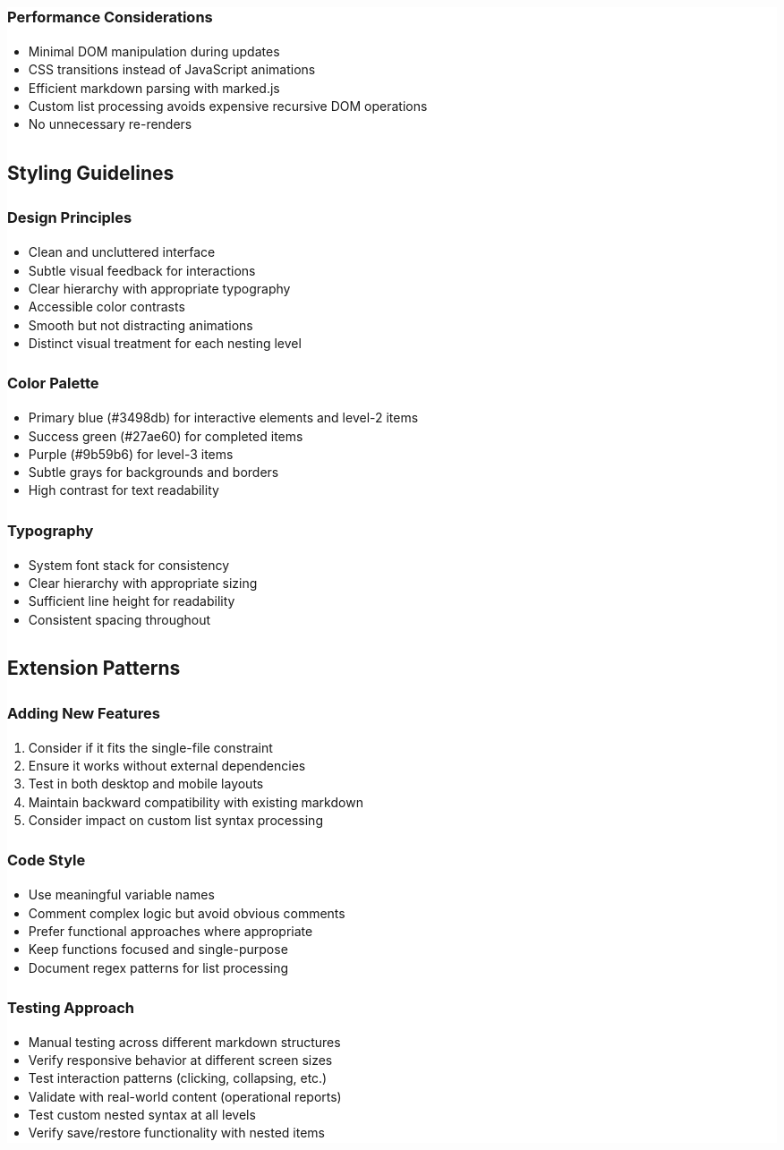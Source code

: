 ### Performance Considerations
- Minimal DOM manipulation during updates
- CSS transitions instead of JavaScript animations
- Efficient markdown parsing with marked.js
- Custom list processing avoids expensive recursive DOM operations
- No unnecessary re-renders

## Styling Guidelines

### Design Principles
- Clean and uncluttered interface
- Subtle visual feedback for interactions
- Clear hierarchy with appropriate typography
- Accessible color contrasts
- Smooth but not distracting animations
- Distinct visual treatment for each nesting level

### Color Palette
- Primary blue (#3498db) for interactive elements and level-2 items
- Success green (#27ae60) for completed items
- Purple (#9b59b6) for level-3 items
- Subtle grays for backgrounds and borders
- High contrast for text readability

### Typography
- System font stack for consistency
- Clear hierarchy with appropriate sizing
- Sufficient line height for readability
- Consistent spacing throughout

## Extension Patterns

### Adding New Features
1. Consider if it fits the single-file constraint
2. Ensure it works without external dependencies
3. Test in both desktop and mobile layouts
4. Maintain backward compatibility with existing markdown
5. Consider impact on custom list syntax processing

### Code Style
- Use meaningful variable names
- Comment complex logic but avoid obvious comments
- Prefer functional approaches where appropriate
- Keep functions focused and single-purpose
- Document regex patterns for list processing

### Testing Approach
- Manual testing across different markdown structures
- Verify responsive behavior at different screen sizes
- Test interaction patterns (clicking, collapsing, etc.)
- Validate with real-world content (operational reports)
- Test custom nested syntax at all levels
- Verify save/restore functionality with nested items

